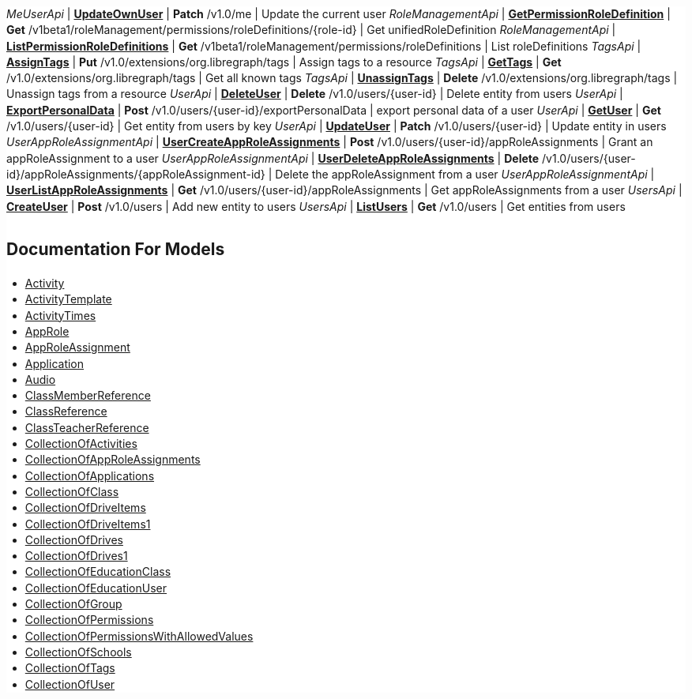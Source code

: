 *MeUserApi* | [**UpdateOwnUser**](docs/MeUserApi.md#updateownuser) | **Patch** /v1.0/me | Update the current user
*RoleManagementApi* | [**GetPermissionRoleDefinition**](docs/RoleManagementApi.md#getpermissionroledefinition) | **Get** /v1beta1/roleManagement/permissions/roleDefinitions/{role-id} | Get unifiedRoleDefinition
*RoleManagementApi* | [**ListPermissionRoleDefinitions**](docs/RoleManagementApi.md#listpermissionroledefinitions) | **Get** /v1beta1/roleManagement/permissions/roleDefinitions | List roleDefinitions
*TagsApi* | [**AssignTags**](docs/TagsApi.md#assigntags) | **Put** /v1.0/extensions/org.libregraph/tags | Assign tags to a resource
*TagsApi* | [**GetTags**](docs/TagsApi.md#gettags) | **Get** /v1.0/extensions/org.libregraph/tags | Get all known tags
*TagsApi* | [**UnassignTags**](docs/TagsApi.md#unassigntags) | **Delete** /v1.0/extensions/org.libregraph/tags | Unassign tags from a resource
*UserApi* | [**DeleteUser**](docs/UserApi.md#deleteuser) | **Delete** /v1.0/users/{user-id} | Delete entity from users
*UserApi* | [**ExportPersonalData**](docs/UserApi.md#exportpersonaldata) | **Post** /v1.0/users/{user-id}/exportPersonalData | export personal data of a user
*UserApi* | [**GetUser**](docs/UserApi.md#getuser) | **Get** /v1.0/users/{user-id} | Get entity from users by key
*UserApi* | [**UpdateUser**](docs/UserApi.md#updateuser) | **Patch** /v1.0/users/{user-id} | Update entity in users
*UserAppRoleAssignmentApi* | [**UserCreateAppRoleAssignments**](docs/UserAppRoleAssignmentApi.md#usercreateapproleassignments) | **Post** /v1.0/users/{user-id}/appRoleAssignments | Grant an appRoleAssignment to a user
*UserAppRoleAssignmentApi* | [**UserDeleteAppRoleAssignments**](docs/UserAppRoleAssignmentApi.md#userdeleteapproleassignments) | **Delete** /v1.0/users/{user-id}/appRoleAssignments/{appRoleAssignment-id} | Delete the appRoleAssignment from a user
*UserAppRoleAssignmentApi* | [**UserListAppRoleAssignments**](docs/UserAppRoleAssignmentApi.md#userlistapproleassignments) | **Get** /v1.0/users/{user-id}/appRoleAssignments | Get appRoleAssignments from a user
*UsersApi* | [**CreateUser**](docs/UsersApi.md#createuser) | **Post** /v1.0/users | Add new entity to users
*UsersApi* | [**ListUsers**](docs/UsersApi.md#listusers) | **Get** /v1.0/users | Get entities from users


## Documentation For Models

 - [Activity](docs/Activity.md)
 - [ActivityTemplate](docs/ActivityTemplate.md)
 - [ActivityTimes](docs/ActivityTimes.md)
 - [AppRole](docs/AppRole.md)
 - [AppRoleAssignment](docs/AppRoleAssignment.md)
 - [Application](docs/Application.md)
 - [Audio](docs/Audio.md)
 - [ClassMemberReference](docs/ClassMemberReference.md)
 - [ClassReference](docs/ClassReference.md)
 - [ClassTeacherReference](docs/ClassTeacherReference.md)
 - [CollectionOfActivities](docs/CollectionOfActivities.md)
 - [CollectionOfAppRoleAssignments](docs/CollectionOfAppRoleAssignments.md)
 - [CollectionOfApplications](docs/CollectionOfApplications.md)
 - [CollectionOfClass](docs/CollectionOfClass.md)
 - [CollectionOfDriveItems](docs/CollectionOfDriveItems.md)
 - [CollectionOfDriveItems1](docs/CollectionOfDriveItems1.md)
 - [CollectionOfDrives](docs/CollectionOfDrives.md)
 - [CollectionOfDrives1](docs/CollectionOfDrives1.md)
 - [CollectionOfEducationClass](docs/CollectionOfEducationClass.md)
 - [CollectionOfEducationUser](docs/CollectionOfEducationUser.md)
 - [CollectionOfGroup](docs/CollectionOfGroup.md)
 - [CollectionOfPermissions](docs/CollectionOfPermissions.md)
 - [CollectionOfPermissionsWithAllowedValues](docs/CollectionOfPermissionsWithAllowedValues.md)
 - [CollectionOfSchools](docs/CollectionOfSchools.md)
 - [CollectionOfTags](docs/CollectionOfTags.md)
 - [CollectionOfUser](docs/CollectionOfUser.md)